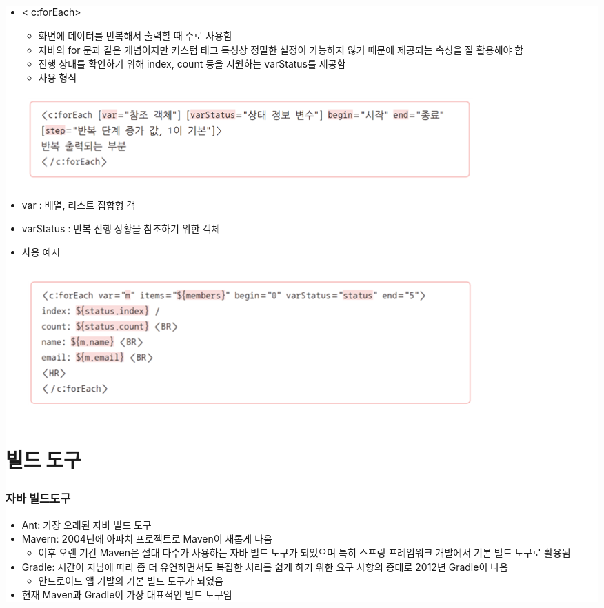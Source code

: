 * < c:forEach> 

  * 화면에 데이터를 반복해서 출력할 때 주로 사용함 
  * 자바의 for 문과 같은 개념이지만 커스텀 태그 특성상 정밀한 설정이 가능하지 않기 때문에 제공되는 속성을 잘 활용해야 함 
  * 진행 상태를 확인하기 위해 index, count 등을 지원하는 varStatus를 제공함
  * 사용 형식

  ![image-20230316094357473](./images/image-20230316094357473.png)

* var : 배열, 리스트 집합형 객

* varStatus : 반복 진행 상황을 참조하기 위한 객체

* 사용 예시

  ![image-20230316094413031](./images/image-20230316094413031.png)





# 빌드 도구



### 자바 빌드도구



* Ant: 가장 오래된 자바 빌드 도구
* Mavern: 2004년에 아파치 프로젝트로 Maven이 새롭게 나옴
  * 이후 오랜 기간 Maven은 절대 다수가 사용하는 자바 빌드 도구가 되었으며 특히 스프링 프레임워크 개발에서 기본 빌드 도구로 활용됨 
* Gradle: 시간이 지남에 따라 좀 더 유연하면서도 복잡한 처리를 쉽게 하기 위한 요구 사항의 증대로 2012년 Gradle이 나옴 
  * 안드로이드 앱 기발의 기본 빌드 도구가 되었음 
* 현재 Maven과 Gradle이 가장 대표적인 빌드 도구임




